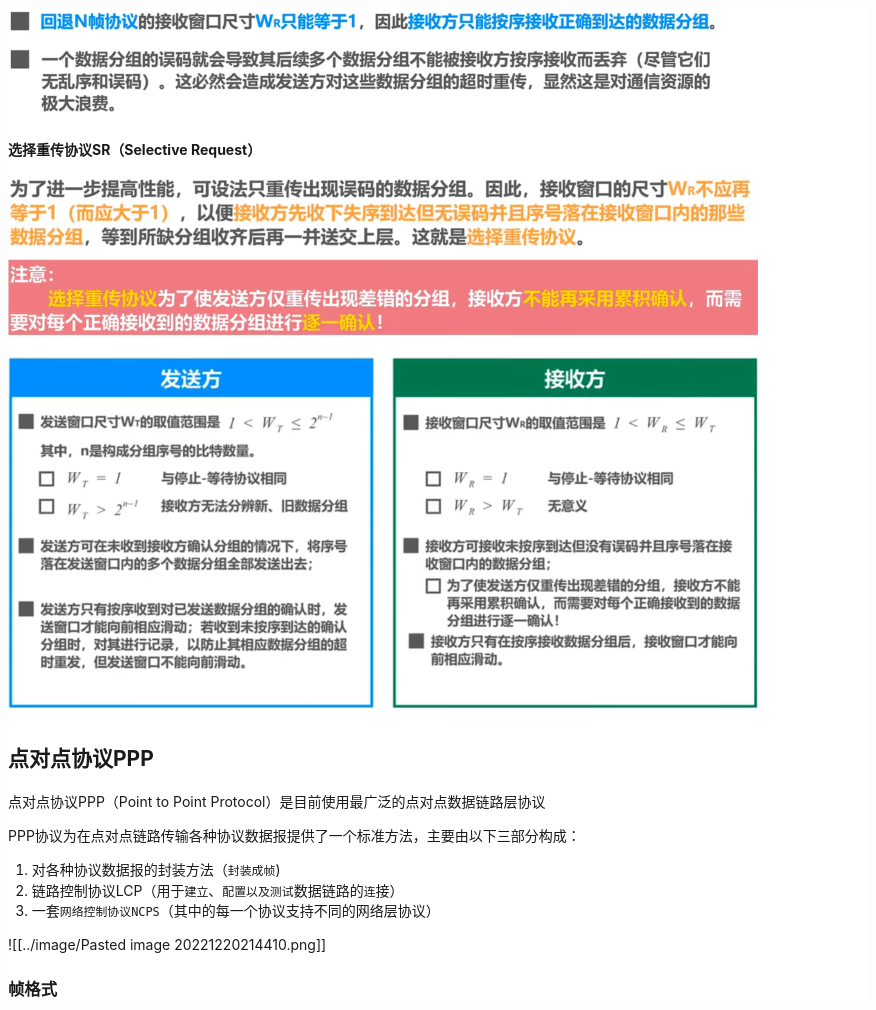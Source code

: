 ![](../image/Pasted%20image%2020221204163511.png)

#### 选择重传协议SR（Selective Request）

![](../image/Pasted%20image%2020221204163517.png)

![](../image/Pasted%20image%2020221204163524.png)

## 点对点协议PPP

点对点协议PPP（Point to Point Protocol）是目前使用最广泛的点对点数据链路层协议

PPP协议为在点对点链路传输各种协议数据报提供了一个标准方法，主要由以下三部分构成：
1. 对各种协议数据报的封装方法（`封装成帧`)
2. 链路控制协议LCP（用于`建立`、`配置以及测试`数据链路的`连`接）
3. 一套`网络控制协议NCPS`（其中的每一个协议支持不同的网络层协议）

![[../image/Pasted image 20221220214410.png]]

### 帧格式
